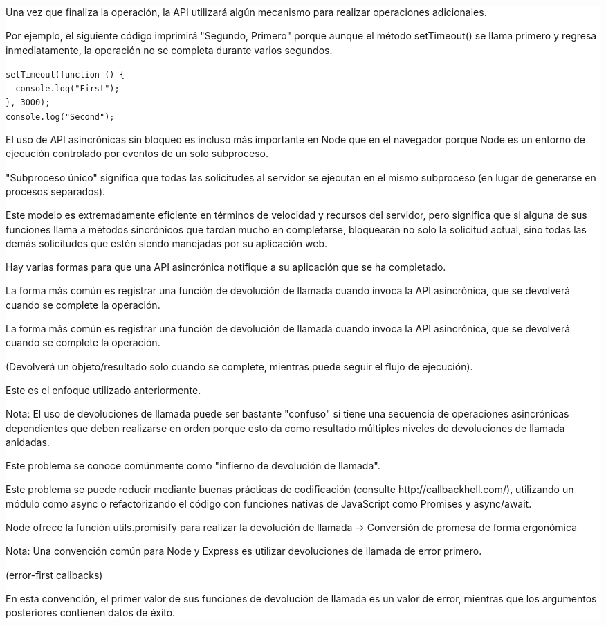 Una vez que finaliza la operación, la API utilizará algún mecanismo para realizar operaciones adicionales.

Por ejemplo, el siguiente código imprimirá "Segundo, Primero" porque aunque el método setTimeout() se llama primero y regresa inmediatamente, la operación no se completa durante varios segundos.

```
setTimeout(function () {
  console.log("First");
}, 3000);
console.log("Second");

```

El uso de API asincrónicas sin bloqueo es incluso más importante en Node que en el navegador porque Node es un entorno de ejecución controlado por eventos de un solo subproceso. 

"Subproceso único" significa que todas las solicitudes al servidor se ejecutan en el mismo subproceso (en lugar de generarse en procesos separados).

Este modelo es extremadamente eficiente en términos de velocidad y recursos del servidor, pero significa que si alguna de sus funciones llama a métodos sincrónicos que tardan mucho en completarse, bloquearán no solo la solicitud actual, sino todas las demás solicitudes que estén siendo manejadas por su aplicación web.


Hay varias formas para que una API asincrónica notifique a su aplicación que se ha completado.

La forma más común es registrar una función de devolución de llamada cuando invoca la API asincrónica, que se devolverá cuando se complete la operación.


La forma más común es registrar una función de devolución de llamada cuando invoca la API asincrónica, que se devolverá cuando se complete la operación.

(Devolverá un objeto/resultado solo cuando se complete, mientras puede seguir el flujo de ejecución).

Este es el enfoque utilizado anteriormente.


Nota: El uso de devoluciones de llamada puede ser bastante "confuso" si tiene una secuencia de operaciones asincrónicas dependientes que deben realizarse en orden porque esto da como resultado múltiples niveles de devoluciones de llamada anidadas.

Este problema se conoce comúnmente como "infierno de devolución de llamada".

Este problema se puede reducir mediante buenas prácticas de codificación (consulte http://callbackhell.com/), utilizando un módulo como async o refactorizando el código con funciones nativas de JavaScript como Promises y async/await.

Node ofrece la función utils.promisify para realizar la devolución de llamada → Conversión de promesa de forma ergonómica


Nota: Una convención común para Node y Express es utilizar devoluciones de llamada de error primero.

(error-first callbacks)

En esta convención, el primer valor de sus funciones de devolución de llamada es un valor de error, mientras que los argumentos posteriores contienen datos de éxito.
